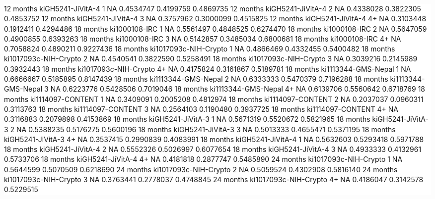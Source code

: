 12 months   kiGH5241-JiVitA-4          1                    NA                0.4534747   0.4199759   0.4869735
12 months   kiGH5241-JiVitA-4          2                    NA                0.4338028   0.3822305   0.4853752
12 months   kiGH5241-JiVitA-4          3                    NA                0.3757962   0.3000099   0.4515825
12 months   kiGH5241-JiVitA-4          4+                   NA                0.3103448   0.1912411   0.4294486
18 months   ki1000108-IRC              1                    NA                0.5561497   0.4848525   0.6274470
18 months   ki1000108-IRC              2                    NA                0.5647059   0.4900855   0.6393263
18 months   ki1000108-IRC              3                    NA                0.5142857   0.3485034   0.6800681
18 months   ki1000108-IRC              4+                   NA                0.7058824   0.4890211   0.9227436
18 months   ki1017093c-NIH-Crypto      1                    NA                0.4866469   0.4332455   0.5400482
18 months   ki1017093c-NIH-Crypto      2                    NA                0.4540541   0.3822590   0.5258491
18 months   ki1017093c-NIH-Crypto      3                    NA                0.3039216   0.2145989   0.3932443
18 months   ki1017093c-NIH-Crypto      4+                   NA                0.4175824   0.3161867   0.5189781
18 months   ki1113344-GMS-Nepal        1                    NA                0.6666667   0.5185895   0.8147439
18 months   ki1113344-GMS-Nepal        2                    NA                0.6333333   0.5470379   0.7196288
18 months   ki1113344-GMS-Nepal        3                    NA                0.6223776   0.5428506   0.7019046
18 months   ki1113344-GMS-Nepal        4+                   NA                0.6139706   0.5560642   0.6718769
18 months   ki1114097-CONTENT          1                    NA                0.3409091   0.2005208   0.4812974
18 months   ki1114097-CONTENT          2                    NA                0.2037037   0.0960311   0.3113763
18 months   ki1114097-CONTENT          3                    NA                0.2564103   0.1190480   0.3937725
18 months   ki1114097-CONTENT          4+                   NA                0.3116883   0.2079898   0.4153869
18 months   kiGH5241-JiVitA-3          1                    NA                0.5671319   0.5520672   0.5821965
18 months   kiGH5241-JiVitA-3          2                    NA                0.5388235   0.5176275   0.5600196
18 months   kiGH5241-JiVitA-3          3                    NA                0.5013333   0.4655471   0.5371195
18 months   kiGH5241-JiVitA-3          4+                   NA                0.3537415   0.2990839   0.4083991
18 months   kiGH5241-JiVitA-4          1                    NA                0.5632603   0.5293418   0.5971788
18 months   kiGH5241-JiVitA-4          2                    NA                0.5552326   0.5026997   0.6077654
18 months   kiGH5241-JiVitA-4          3                    NA                0.4933333   0.4132961   0.5733706
18 months   kiGH5241-JiVitA-4          4+                   NA                0.4181818   0.2877747   0.5485890
24 months   ki1017093c-NIH-Crypto      1                    NA                0.5644599   0.5070509   0.6218690
24 months   ki1017093c-NIH-Crypto      2                    NA                0.5059524   0.4302908   0.5816140
24 months   ki1017093c-NIH-Crypto      3                    NA                0.3763441   0.2778037   0.4748845
24 months   ki1017093c-NIH-Crypto      4+                   NA                0.4186047   0.3142578   0.5229515